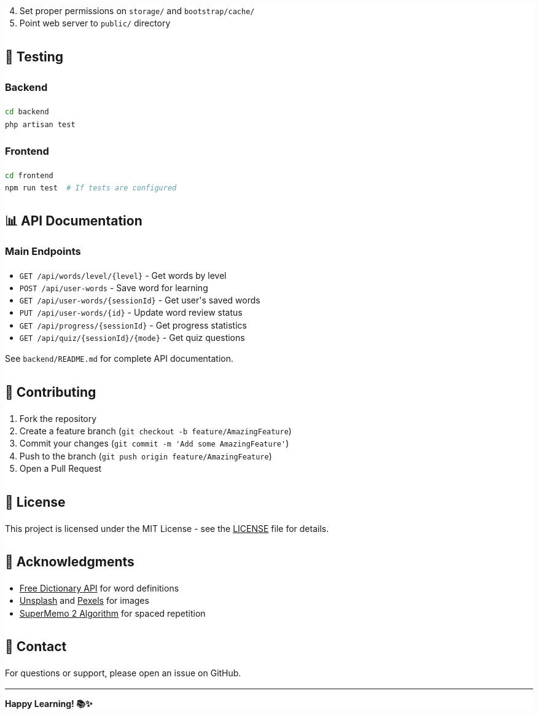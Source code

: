 4. Set proper permissions on `storage/` and `bootstrap/cache/`
5. Point web server to `public/` directory

## 🧪 Testing

### Backend

```bash
cd backend
php artisan test
```

### Frontend

```bash
cd frontend
npm run test  # If tests are configured
```

## 📊 API Documentation

### Main Endpoints

- `GET /api/words/level/{level}` - Get words by level
- `POST /api/user-words` - Save word for learning
- `GET /api/user-words/{sessionId}` - Get user's saved words
- `PUT /api/user-words/{id}` - Update word review status
- `GET /api/progress/{sessionId}` - Get progress statistics
- `GET /api/quiz/{sessionId}/{mode}` - Get quiz questions

See `backend/README.md` for complete API documentation.

## 🤝 Contributing

1. Fork the repository
2. Create a feature branch (`git checkout -b feature/AmazingFeature`)
3. Commit your changes (`git commit -m 'Add some AmazingFeature'`)
4. Push to the branch (`git push origin feature/AmazingFeature`)
5. Open a Pull Request

## 📝 License

This project is licensed under the MIT License - see the [LICENSE](LICENSE) file for details.

## 👏 Acknowledgments

- [Free Dictionary API](https://dictionaryapi.dev/) for word definitions
- [Unsplash](https://unsplash.com/) and [Pexels](https://www.pexels.com/) for images
- [SuperMemo 2 Algorithm](https://www.supermemo.com/en/archives1990-2015/english/ol/sm2) for spaced repetition

## 📧 Contact

For questions or support, please open an issue on GitHub.

---

**Happy Learning! 📚✨**
